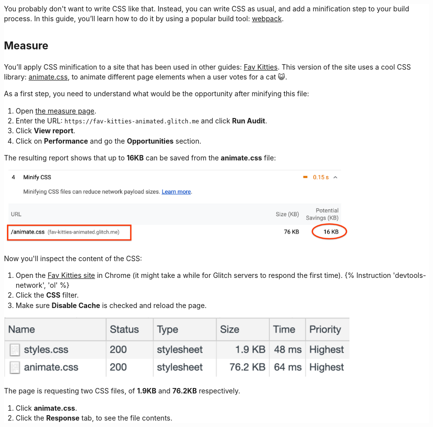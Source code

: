 You probably don't want to write CSS like that. Instead, you can write CSS as usual, and add a minification step to your build process. In this guide, you’ll learn how to do it by using a popular build tool: [webpack](https://webpack.js.org/).

## Measure

You’ll apply CSS minification to a site that has been used in other guides: [Fav Kitties](https://fav-kitties-animated.glitch.me/). This version of the site uses a cool CSS library: [animate.css](https://github.com/daneden/animate.css), to animate different page elements when a user votes for a cat 😺.

As a first step, you need to understand what would be the opportunity after minifying this file:

1. Open [the measure page](https://web.dev/measure). 
1. Enter the URL: `https://fav-kitties-animated.glitch.me` and click **Run Audit**. 
1. Click **View report**.
1. Click on **Performance** and go the **Opportunities** section.

The resulting report shows that up to **16KB** can be saved from the **animate.css** file:

<img class="screenshot" width="700px" height="150px" src="./lighthouse-unoptimized.png" alt="Lighthouse - Minify CSS opportunity.">

Now you'll inspect the content of the CSS:

1. Open the [Fav Kitties site](https://fav-kitties-animated.glitch.me/) in Chrome (it might take a while for Glitch servers to respond the first time).
{% Instruction 'devtools-network', 'ol' %}
1. Click the **CSS** filter.
1. Make sure **Disable Cache** is checked and reload the page.

<img class="w-screenshot" width="700px" height="120px" src="./cdt-css-unoptimized.png" alt="DevTools CSS unoptimized trace">

The page is requesting two CSS files, of **1.9KB** and **76.2KB** respectively. 

1. Click **animate.css**.
1. Click the **Response** tab, to see the file contents. 
